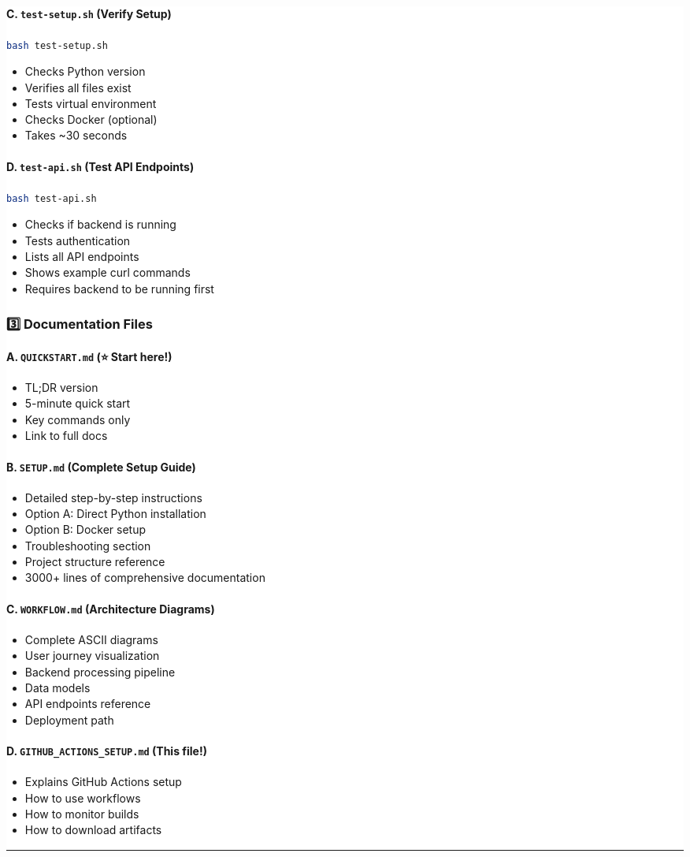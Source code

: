 #### C. `test-setup.sh` (Verify Setup)
```bash
bash test-setup.sh
```
- Checks Python version
- Verifies all files exist
- Tests virtual environment
- Checks Docker (optional)
- Takes ~30 seconds

#### D. `test-api.sh` (Test API Endpoints)
```bash
bash test-api.sh
```
- Checks if backend is running
- Tests authentication
- Lists all API endpoints
- Shows example curl commands
- Requires backend to be running first

### 3️⃣ Documentation Files

#### A. `QUICKSTART.md` (⭐ Start here!)
- TL;DR version
- 5-minute quick start
- Key commands only
- Link to full docs

#### B. `SETUP.md` (Complete Setup Guide)
- Detailed step-by-step instructions
- Option A: Direct Python installation
- Option B: Docker setup
- Troubleshooting section
- Project structure reference
- 3000+ lines of comprehensive documentation

#### C. `WORKFLOW.md` (Architecture Diagrams)
- Complete ASCII diagrams
- User journey visualization
- Backend processing pipeline
- Data models
- API endpoints reference
- Deployment path

#### D. `GITHUB_ACTIONS_SETUP.md` (This file!)
- Explains GitHub Actions setup
- How to use workflows
- How to monitor builds
- How to download artifacts

---
